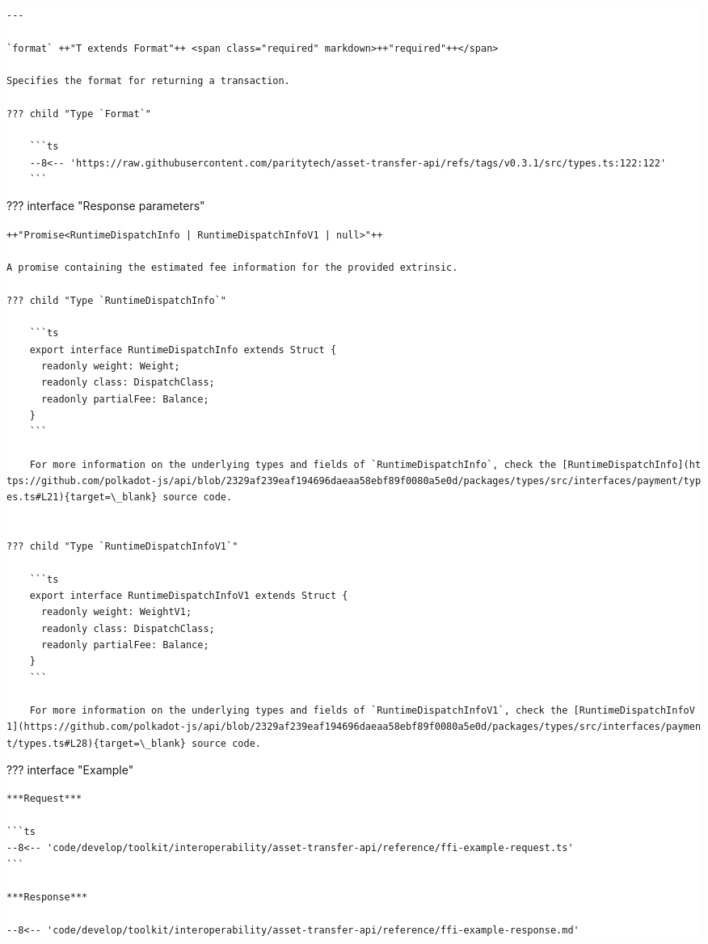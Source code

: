     ---

    `format` ++"T extends Format"++ <span class="required" markdown>++"required"++</span>

    Specifies the format for returning a transaction.

    ??? child "Type `Format`"

        ```ts
        --8<-- 'https://raw.githubusercontent.com/paritytech/asset-transfer-api/refs/tags/v0.3.1/src/types.ts:122:122'
        ```

??? interface "Response parameters"

    ++"Promise<RuntimeDispatchInfo | RuntimeDispatchInfoV1 | null>"++

    A promise containing the estimated fee information for the provided extrinsic.

    ??? child "Type `RuntimeDispatchInfo`"

        ```ts
        export interface RuntimeDispatchInfo extends Struct {
          readonly weight: Weight;
          readonly class: DispatchClass;
          readonly partialFee: Balance;
        }
        ```

        For more information on the underlying types and fields of `RuntimeDispatchInfo`, check the [RuntimeDispatchInfo](https://github.com/polkadot-js/api/blob/2329af239eaf194696daeaa58ebf89f0080a5e0d/packages/types/src/interfaces/payment/types.ts#L21){target=\_blank} source code.


    ??? child "Type `RuntimeDispatchInfoV1`"

        ```ts
        export interface RuntimeDispatchInfoV1 extends Struct {
          readonly weight: WeightV1;
          readonly class: DispatchClass;
          readonly partialFee: Balance;
        }
        ```

        For more information on the underlying types and fields of `RuntimeDispatchInfoV1`, check the [RuntimeDispatchInfoV1](https://github.com/polkadot-js/api/blob/2329af239eaf194696daeaa58ebf89f0080a5e0d/packages/types/src/interfaces/payment/types.ts#L28){target=\_blank} source code.

??? interface "Example"

    ***Request***

    ```ts
    --8<-- 'code/develop/toolkit/interoperability/asset-transfer-api/reference/ffi-example-request.ts'
    ```

    ***Response***

    --8<-- 'code/develop/toolkit/interoperability/asset-transfer-api/reference/ffi-example-response.md'